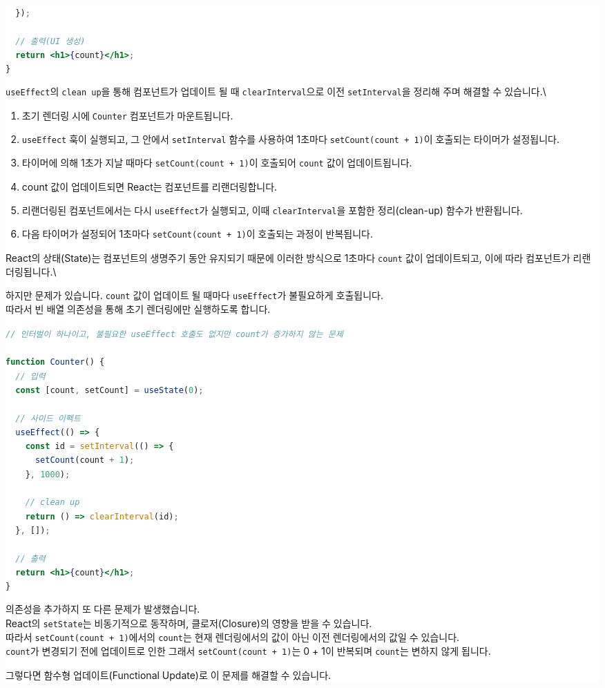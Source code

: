 ```jsx
  });

  // 출력(UI 생성)
  return <h1>{count}</h1>;
}
```

`useEffect`의 `clean up`을 통해 컴포넌트가 업데이트 될 때 `clearInterval`으로 이전 `setInterval`을 정리해 주며 해결할 수 있습니다.\

1. 초기 렌더링 시에 `Counter` 컴포넌트가 마운트됩니다.

2. `useEffect` 훅이 실행되고, 그 안에서 `setInterval` 함수를 사용하여 1초마다 `setCount(count + 1)`이 호출되는 타이머가 설정됩니다.

3. 타이머에 의해 1초가 지날 때마다 `setCount(count + 1)`이 호출되어 `count` 값이 업데이트됩니다.

4. count 값이 업데이트되면 React는 컴포넌트를 리랜더링합니다.

5. 리랜더링된 컴포넌트에서는 다시 `useEffect`가 실행되고, 이때 `clearInterval`을 포함한 정리(clean-up) 함수가 반환됩니다.

6. 다음 타이머가 설정되어 1초마다 `setCount(count + 1)`이 호출되는 과정이 반복됩니다.

React의 상태(State)는 컴포넌트의 생명주기 동안 유지되기 때문에 이러한 방식으로 1초마다 `count` 값이 업데이트되고, 이에 따라 컴포넌트가 리랜더링됩니다.\

하지만 문제가 있습니다.
`count` 값이 업데이트 될 때마다 `useEffect`가 불필요하게 호출됩니다.\
따라서 빈 배열 의존성을 통해 초기 렌더링에만 실행하도록 합니다.

```jsx
// 인터벌이 하나이고, 불필요한 useEffect 호출도 없지만 count가 증가하지 않는 문제

function Counter() {
  // 입력
  const [count, setCount] = useState(0);

  // 사이드 이펙트
  useEffect(() => {
    const id = setInterval(() => {
      setCount(count + 1);
    }, 1000);

    // clean up
    return () => clearInterval(id);
  }, []);

  // 출력
  return <h1>{count}</h1>;
}
```

의존성을 추가하지 또 다른 문제가 발생했습니다.\
React의 `setState`는 비동기적으로 동작하며, 클로저(Closure)의 영향을 받을 수 있습니다.\
따라서 `setCount(count + 1)`에서의 `count`는 현재 렌더링에서의 값이 아닌 이전 렌더링에서의 값일 수 있습니다.\
`count`가 변경되기 전에 업데이트로 인한
그래서 `setCount(count + 1)`는 0 + 1이 반복되며 `count`는 변하지 않게 됩니다.

그렇다면 함수형 업데이트(Functional Update)로 이 문제를 해결할 수 있습니다.


  [restaurants: string]: Restaurant[];